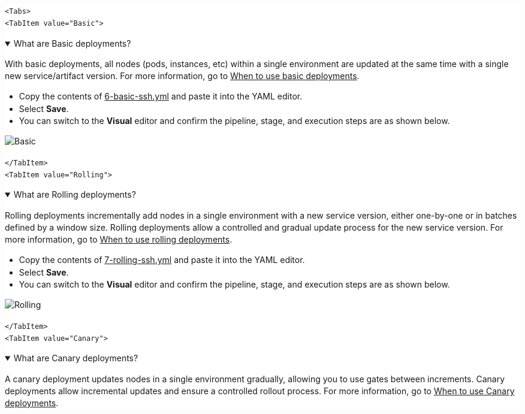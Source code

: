 ```mdx-code-block
<Tabs>
<TabItem value="Basic">
```

<details open>
<summary>What are Basic deployments?</summary>

With basic deployments, all nodes (pods, instances, etc) within a single environment are updated at the same time with a single new service/artifact version. For more information, go to [When to use basic deployments](https://developer.harness.io/docs/continuous-delivery/manage-deployments/deployment-concepts/#when-to-use-basic-deployments).

</details>

- Copy the contents of [6-basic-ssh.yml](https://github.com/harness-community/harnesscd-example-apps/blob/master/traditional-ssh/6-basic-ssh.yml) and paste it into the YAML editor.
- Select **Save**.
- You can switch to the **Visual** editor and confirm the pipeline, stage, and execution steps are as shown below.

![Basic](../static/kustomize-tutorial/canary.png)

```mdx-code-block
</TabItem>
<TabItem value="Rolling">
```

<details open>
<summary>What are Rolling deployments?</summary>

Rolling deployments incrementally add nodes in a single environment with a new service version, either one-by-one or in batches defined by a window size. Rolling deployments allow a controlled and gradual update process for the new service version. For more information, go to [When to use rolling deployments](https://developer.harness.io/docs/continuous-delivery/manage-deployments/deployment-concepts#when-to-use-rolling-deployments).

</details>

- Copy the contents of [7-rolling-ssh.yml](https://github.com/harness-community/harnesscd-example-apps/blob/master/7-rolling-ssh.yml) and paste it into the YAML editor.
- Select **Save**.
- You can switch to the **Visual** editor and confirm the pipeline, stage, and execution steps are as shown below.

![Rolling](../static/kustomize-tutorial/bluegreen.png)

```mdx-code-block
</TabItem>
<TabItem value="Canary">
```

<details open>
<summary>What are Canary deployments?</summary>

A canary deployment updates nodes in a single environment gradually, allowing you to use gates between increments. Canary deployments allow incremental updates and ensure a controlled rollout process. For more information, go to [When to use Canary deployments](https://developer.harness.io/docs/continuous-delivery/manage-deployments/deployment-concepts#when-to-use-canary-deployments).
